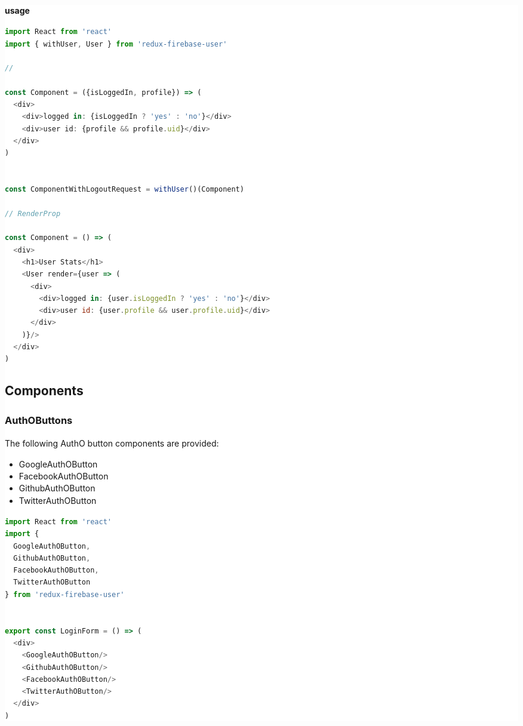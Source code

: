 **usage**

```javascript
import React from 'react'
import { withUser, User } from 'redux-firebase-user'

// 

const Component = ({isLoggedIn, profile}) => (
  <div>
    <div>logged in: {isLoggedIn ? 'yes' : 'no'}</div>
    <div>user id: {profile && profile.uid}</div>
  </div>
)


const ComponentWithLogoutRequest = withUser()(Component)

// RenderProp

const Component = () => (
  <div>
    <h1>User Stats</h1>
    <User render={user => (
      <div>
        <div>logged in: {user.isLoggedIn ? 'yes' : 'no'}</div>
        <div>user id: {user.profile && user.profile.uid}</div>
      </div>
    )}/>
  </div>
)

```





## Components

### AuthOButtons

The following AuthO button components are provided:

  - GoogleAuthOButton
  - FacebookAuthOButton
  - GithubAuthOButton
  - TwitterAuthOButton

```javascript
import React from 'react'
import {
  GoogleAuthOButton, 
  GithubAuthOButton, 
  FacebookAuthOButton, 
  TwitterAuthOButton
} from 'redux-firebase-user'


export const LoginForm = () => (
  <div>
    <GoogleAuthOButton/>
    <GithubAuthOButton/>
    <FacebookAuthOButton/>
    <TwitterAuthOButton/>
  </div>
)
```
